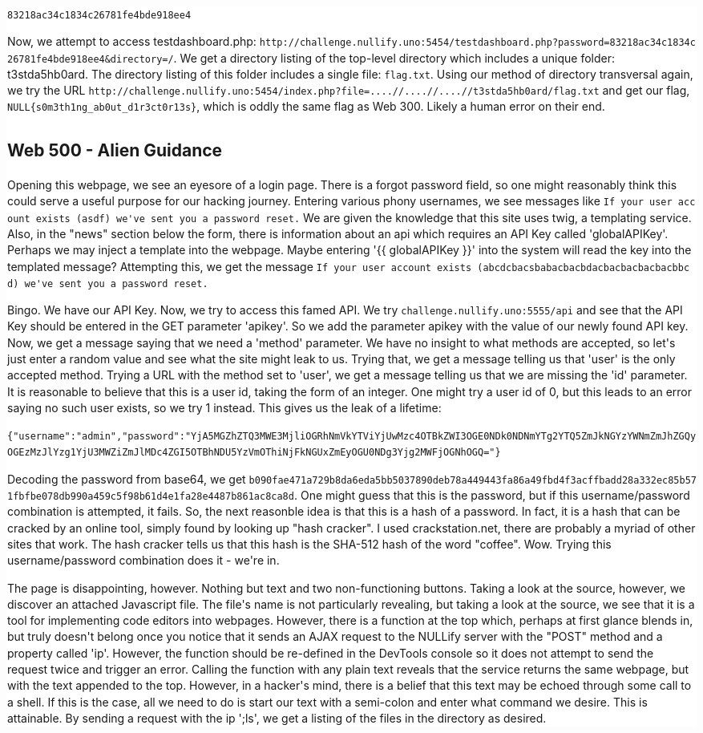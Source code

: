 `83218ac34c1834c26781fe4bde918ee4`

Now, we attempt to access testdashboard.php: `http://challenge.nullify.uno:5454/testdashboard.php?password=83218ac34c1834c26781fe4bde918ee4&directory=/`.
We get a directory listing of the top-level directory which includes a unique folder: t3stda5hb0ard. The directory listing of this folder includes a
single file: `flag.txt`. Using our method of directory transversal again, we try the URL
`http://challenge.nullify.uno:5454/index.php?file=....//....//....//t3stda5hb0ard/flag.txt` and get our flag, `NULL{s0m3th1ng_ab0ut_d1r3ct0r13s}`, which
is oddly the same flag as Web 300. Likely a human error on their end.

## Web 500 - Alien Guidance

Opening this webpage, we see an eyesore of a login page. There is a forgot password field, so one might reasonably think this could serve a useful
purpose for our hacking journey. Entering various phony usernames, we see messages like `If your user account exists (asdf) we've sent you a password reset.`
We are given the knowledge that this site uses twig, a templating service. Also, in the "news" section below the form, there is information about an api
which requires an API Key called 'globalAPIKey'. Perhaps we may inject a template into the webpage. Maybe entering '{{ globalAPIKey }}' into the system will
read the key into the templated message? Attempting this, we get the message
`If your user account exists (abcdcbacsbabacbacbdacbacbacbacbacbbcd) we've sent you a password reset.`

Bingo. We have our API Key. Now, we try to access this famed API. We try `challenge.nullify.uno:5555/api` and see that the API Key should be entered in the
GET parameter 'apikey'. So we add the parameter apikey with the value of our newly found API key. Now, we get a message saying that we need a 'method' parameter.
We have no insight to what methods are accepted, so let's just enter a random value and see what the site might leak to us. Trying that, we get a message telling
us that 'user' is the only accepted method. Trying a URL with the method set to 'user', we get a message telling us that we are missing the 'id' parameter. It
is reasonable to believe that this is a user id, taking the form of an integer. One might try a user id of 0, but this leads to an error saying no such user
exists, so we try 1 instead. This gives us the leak of a lifetime:

`{"username":"admin","password":"YjA5MGZhZTQ3MWE3MjliOGRhNmVkYTViYjUwMzc4OTBkZWI3OGE0NDk0NDNmYTg2YTQ5ZmJkNGYzYWNmZmJhZGQyOGEzMzJlYzg1YjU3MWZiZmJlMDc4ZGI5OTBhNDU5YzVmOThiNjFkNGUxZmEyOGU0NDg3Yjg2MWFjOGNhOGQ="}`

Decoding the password from base64, we get `b090fae471a729b8da6eda5bb5037890deb78a449443fa86a49fbd4f3acffbadd28a332ec85b571fbfbe078db990a459c5f98b61d4e1fa28e4487b861ac8ca8d`.
One might guess that this is the password, but if this username/password combination is attempted, it fails. So, the next reasonble idea is that this is a
hash of a password. In fact, it is a hash that can be cracked by an online tool, simply found by looking up "hash cracker". I used crackstation.net, there
are probably a myriad of other sites that work. The hash cracker tells us that this hash is the SHA-512 hash of the word "coffee". Wow. Trying this
username/password combination does it - we're in.

The page is disappointing, however. Nothing but text and two non-functioning buttons. Taking a look at the source, however, we discover an attached Javascript file.
The file's name is not particularly revealing, but taking a look at the source, we see that it is a tool for implementing code editors into webpages. However, there
is a function at the top which, perhaps at first glance blends in, but truly doesn't belong once you notice that it sends an AJAX request to the NULLify server with
the "POST" method and a property called 'ip'. However, the function should be re-defined in the DevTools console so it does not attempt to send the request twice
and trigger an error. Calling the function with any plain text reveals that the service returns the same webpage, but with the text appended to the top. However,
in a hacker's mind, there is a belief that this text may be echoed through some call to a shell. If this is the case, all we need to do is start our text with a
semi-colon and enter what command we desire. This is attainable. By sending a request with the ip ';ls', we get a listing of the files in the directory as desired.